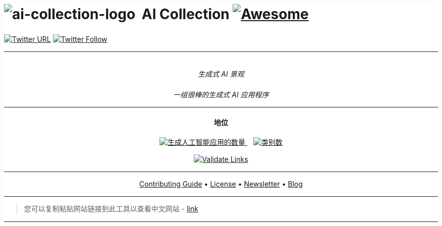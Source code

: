 # <img width="20" style="margin-right:6px;" alt="ai-collection-logo" src="https://ai-collection.b-cdn.net/logo.webp" /> AI Collection [![Awesome](https://awesome.re/badge-flat2.svg)](https://awesome.re)


<div align="center">

</div>
<a target="_blank" href="https://twitter.com/intent/tweet?url=https://github.com/ai-collection/ai-collection/blob/main/README.zh-CN.md&text=查看这个很棒的生成式 AI 应用程序的 AI 集合！ @ai_collection_&hashtags=aicollection"><img alt="Twitter URL" src="https://img.shields.io/twitter/url?label=Share&style=social&url=https%3A%2F%2Ftwitter.com"></a> <a class="twitter-follow-button" href="https://twitter.com/ai_collection_" data-size="large"><img alt="Twitter Follow" src="https://img.shields.io/twitter/follow/ai_collection_?style=social"></a>

---

<div align="center">
    <br />
    <i>生成式 AI 景观</i>
    <br />
    <br />
    <i>一组很棒的生成式 AI 应用程序</i>
    <br />
</div>

---

<div align="center">
    <h4>地位</h4>

<a href="https://github.com/ai-collection/ai-collection">
    <img alt="生成人工智能应用的数量" src="https://img.shields.io/static/v1?message=生成人工智能应用的数量&color=informational&style=flat-square&label=1073" />
</a> &nbsp;&nbsp;
<a href="https://github.com/ai-collection/ai-collection">
    <img alt="类别数" src="https://img.shields.io/static/v1?message=类别数&color=informational&style=flat-square&label=42" />
</a>

[![Validate Links](https://github.com/ai-collection/ai-collection/actions/workflows/lychee-action.yml/badge.svg)](https://github.com/ai-collection/ai-collection/actions/workflows/lychee-action.yml)

</div>

---

<div align="center">
    <a href="CONTRIBUTING.md">Contributing Guide</a> •
    <a href="LICENSE">License</a> •
    <a href="https://aicollection.beehiiv.com/subscribe">Newsletter</a> •
    <a href="https://www.thataicollection.com/en/blog?utm_source=aicollection&utm_medium=github&utm_campaign=aicollection">Blog</a>
</div>

--- 
> 您可以复制粘贴网站链接到此工具以查看中文网站 - [link](https://translate.google.com/?sl=en&tl=zh-CN&op=websites)

---
